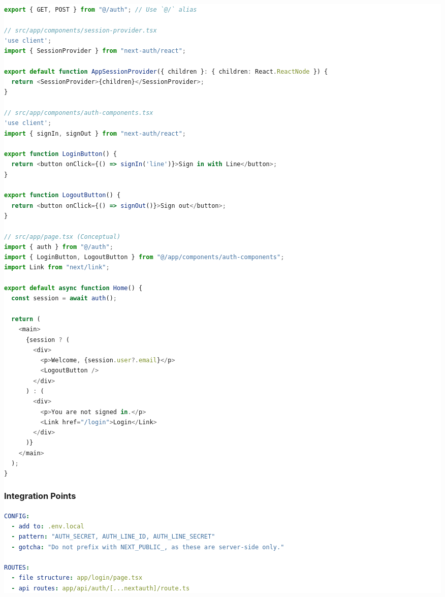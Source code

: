 ```typescript
export { GET, POST } from "@/auth"; // Use `@/` alias

// src/app/components/session-provider.tsx
'use client';
import { SessionProvider } from "next-auth/react";

export default function AppSessionProvider({ children }: { children: React.ReactNode }) {
  return <SessionProvider>{children}</SessionProvider>;
}

// src/app/components/auth-components.tsx
'use client';
import { signIn, signOut } from "next-auth/react";

export function LoginButton() {
  return <button onClick={() => signIn('line')}>Sign in with Line</button>;
}

export function LogoutButton() {
  return <button onClick={() => signOut()}>Sign out</button>;
}

// src/app/page.tsx (Conceptual)
import { auth } from "@/auth";
import { LoginButton, LogoutButton } from "@/app/components/auth-components";
import Link from "next/link";

export default async function Home() {
  const session = await auth();

  return (
    <main>
      {session ? (
        <div>
          <p>Welcome, {session.user?.email}</p>
          <LogoutButton />
        </div>
      ) : (
        <div>
          <p>You are not signed in.</p>
          <Link href="/login">Login</Link>
        </div>
      )}
    </main>
  );
}
```

### Integration Points

```yaml
CONFIG:
  - add to: .env.local
  - pattern: "AUTH_SECRET, AUTH_LINE_ID, AUTH_LINE_SECRET"
  - gotcha: "Do not prefix with NEXT_PUBLIC_, as these are server-side only."

ROUTES:
  - file structure: app/login/page.tsx
  - api routes: app/api/auth/[...nextauth]/route.ts
```
